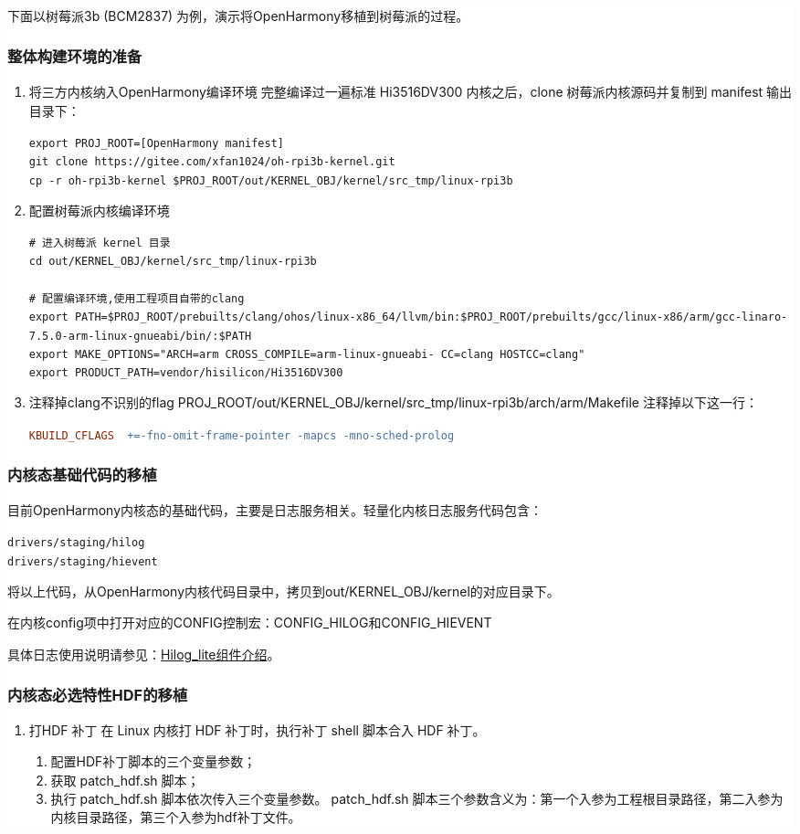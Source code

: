 下面以树莓派3b (BCM2837) 为例，演示将OpenHarmony移植到树莓派的过程。


### 整体构建环境的准备

1. 将三方内核纳入OpenHarmony编译环境
   完整编译过一遍标准 Hi3516DV300 内核之后，clone 树莓派内核源码并复制到 manifest 输出目录下：

   ```
   export PROJ_ROOT=[OpenHarmony manifest]
   git clone https://gitee.com/xfan1024/oh-rpi3b-kernel.git
   cp -r oh-rpi3b-kernel $PROJ_ROOT/out/KERNEL_OBJ/kernel/src_tmp/linux-rpi3b
   ```

2. 配置树莓派内核编译环境
   ```shell
   # 进入树莓派 kernel 目录
   cd out/KERNEL_OBJ/kernel/src_tmp/linux-rpi3b
   
   # 配置编译环境,使用工程项目自带的clang
   export PATH=$PROJ_ROOT/prebuilts/clang/ohos/linux-x86_64/llvm/bin:$PROJ_ROOT/prebuilts/gcc/linux-x86/arm/gcc-linaro-7.5.0-arm-linux-gnueabi/bin/:$PATH
   export MAKE_OPTIONS="ARCH=arm CROSS_COMPILE=arm-linux-gnueabi- CC=clang HOSTCC=clang"
   export PRODUCT_PATH=vendor/hisilicon/Hi3516DV300
   ```

3. 注释掉clang不识别的flag
   PROJ_ROOT/out/KERNEL_OBJ/kernel/src_tmp/linux-rpi3b/arch/arm/Makefile 注释掉以下这一行：

   ```makefile
   KBUILD_CFLAGS  +=-fno-omit-frame-pointer -mapcs -mno-sched-prolog
   ```


### 内核态基础代码的移植

目前OpenHarmony内核态的基础代码，主要是日志服务相关。轻量化内核日志服务代码包含：

```
drivers/staging/hilog
drivers/staging/hievent
```

将以上代码，从OpenHarmony内核代码目录中，拷贝到out/KERNEL_OBJ/kernel的对应目录下。

在内核config项中打开对应的CONFIG控制宏：CONFIG_HILOG和CONFIG_HIEVENT

具体日志使用说明请参见：[Hilog_lite组件介绍](https://gitee.com/openharmony/hiviewdfx_hilog_lite/blob/master/README_zh.md)。


### 内核态必选特性HDF的移植

1. 打HDF 补丁
   在 Linux 内核打 HDF 补丁时，执行补丁 shell 脚本合入 HDF 补丁。

   1. 配置HDF补丁脚本的三个变量参数；
   2. 获取 patch_hdf.sh 脚本；
   3. 执行 patch_hdf.sh 脚本依次传入三个变量参数。
   patch_hdf.sh 脚本三个参数含义为：第一个入参为工程根目录路径，第二入参为内核目录路径，第三个入参为hdf补丁文件。
